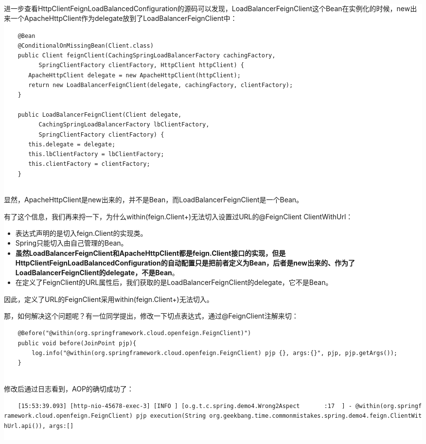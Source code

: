 进一步查看HttpClientFeignLoadBalancedConfiguration的源码可以发现，LoadBalancerFeignClient这个Bean在实例化的时候，new出来一个ApacheHttpClient作为delegate放到了LoadBalancerFeignClient中：

```
    @Bean
    @ConditionalOnMissingBean(Client.class)
    public Client feignClient(CachingSpringLoadBalancerFactory cachingFactory,
          SpringClientFactory clientFactory, HttpClient httpClient) {
       ApacheHttpClient delegate = new ApacheHttpClient(httpClient);
       return new LoadBalancerFeignClient(delegate, cachingFactory, clientFactory);
    }
    
    public LoadBalancerFeignClient(Client delegate,
          CachingSpringLoadBalancerFactory lbClientFactory,
          SpringClientFactory clientFactory) {
       this.delegate = delegate;
       this.lbClientFactory = lbClientFactory;
       this.clientFactory = clientFactory;
    }
    

```

显然，ApacheHttpClient是new出来的，并不是Bean，而LoadBalancerFeignClient是一个Bean。

有了这个信息，我们再来捋一下，为什么within\(feign.Client+\)无法切入设置过URL的\@FeignClient ClientWithUrl：

* 表达式声明的是切入feign.Client的实现类。
* Spring只能切入由自己管理的Bean。
* **虽然LoadBalancerFeignClient和ApacheHttpClient都是feign.Client接口的实现，但是HttpClientFeignLoadBalancedConfiguration的自动配置只是把前者定义为Bean，后者是new出来的、作为了LoadBalancerFeignClient的delegate，不是Bean**。
* 在定义了FeignClient的URL属性后，我们获取的是LoadBalancerFeignClient的delegate，它不是Bean。

因此，定义了URL的FeignClient采用within\(feign.Client+\)无法切入。

那，如何解决这个问题呢？有一位同学提出，修改一下切点表达式，通过\@FeignClient注解来切：

```
    @Before("@within(org.springframework.cloud.openfeign.FeignClient)")
    public void before(JoinPoint pjp){
        log.info("@within(org.springframework.cloud.openfeign.FeignClient) pjp {}, args:{}", pjp, pjp.getArgs());
    }
    

```

修改后通过日志看到，AOP的确切成功了：

```
    [15:53:39.093] [http-nio-45678-exec-3] [INFO ] [o.g.t.c.spring.demo4.Wrong2Aspect       :17  ] - @within(org.springframework.cloud.openfeign.FeignClient) pjp execution(String org.geekbang.time.commonmistakes.spring.demo4.feign.ClientWithUrl.api()), args:[]
    

```
